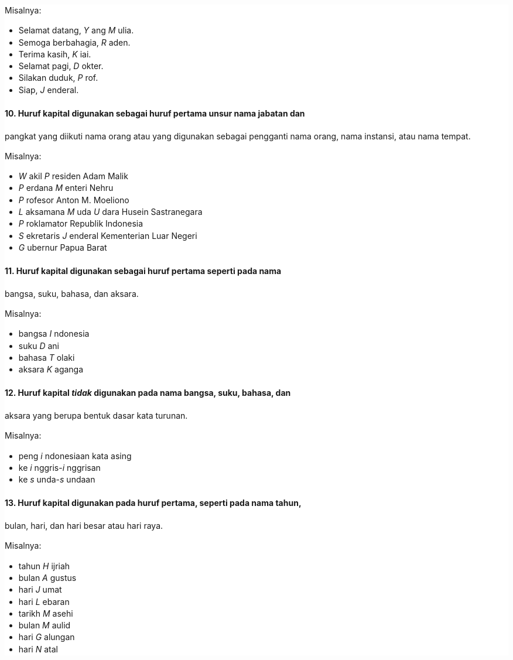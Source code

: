 Misalnya:

  * Selamat datang, _Y_ ang _M_ ulia.
  * Semoga berbahagia, _R_ aden.
  * Terima kasih, _K_ iai.
  * Selamat pagi, _D_ okter.
  * Silakan duduk, _P_ rof.
  * Siap, _J_ enderal.

#### 10\. Huruf kapital digunakan sebagai huruf pertama unsur nama jabatan dan
pangkat yang diikuti nama orang atau yang digunakan sebagai pengganti nama
orang, nama instansi, atau nama tempat.

Misalnya:

  * _W_ akil _P_ residen Adam Malik
  * _P_ erdana _M_ enteri Nehru
  * _P_ rofesor Anton M. Moeliono
  * _L_ aksamana _M_ uda _U_ dara Husein Sastranegara
  * _P_ roklamator Republik Indonesia
  * _S_ ekretaris _J_ enderal Kementerian Luar Negeri
  * _G_ ubernur Papua Barat

#### 11\. Huruf kapital digunakan sebagai huruf pertama seperti pada nama
bangsa, suku, bahasa, dan aksara.

Misalnya:

  * bangsa _I_ ndonesia
  * suku _D_ ani
  * bahasa _T_ olaki
  * aksara _K_ aganga

#### 12\. Huruf kapital _tidak_ digunakan pada nama bangsa, suku, bahasa, dan
aksara yang berupa bentuk dasar kata turunan.

Misalnya:

  * peng _i_ ndonesiaan kata asing
  * ke _i_ nggris-_i_ nggrisan
  * ke _s_ unda-_s_ undaan 

#### 13\. Huruf kapital digunakan pada huruf pertama, seperti pada nama tahun,
bulan, hari, dan hari besar atau hari raya.

Misalnya:

  * tahun _H_ ijriah
  * bulan _A_ gustus
  * hari _J_ umat
  * hari _L_ ebaran
  * tarikh _M_ asehi
  * bulan _M_ aulid
  * hari _G_ alungan
  * hari _N_ atal
